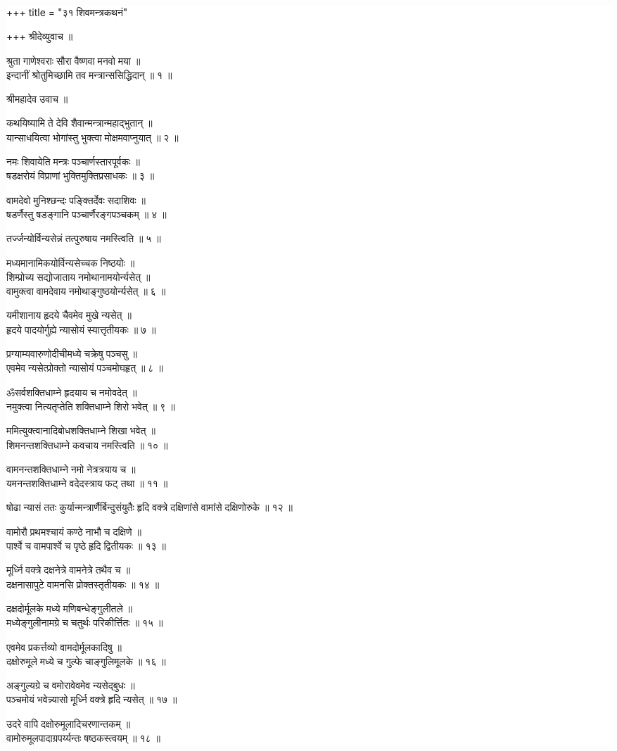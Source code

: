 +++
title = "३१ शिवमन्त्रकथनं"

+++
श्रीदेव्युवाच ॥  
    
श्रुता गाणेश्वराः सौरा वैष्णवा मनवो मया ॥  
इन्दानीं श्रोतुमिच्छामि तव मन्त्रान्ससिद्धिदान् ॥ १ ॥  
    
श्रीमहादेव उवाच ॥  
    
कथयिष्यामि ते देवि शैवान्मन्त्रान्महाद्भुतान् ॥  
यान्साधयित्वा भोगांस्तु भुक्त्वा मोक्षमवाप्नुयात् ॥ २ ॥  
    
नमः शिवायेति मन्त्रः पञ्चार्णस्तारपूर्वकः ॥  
षडक्षरोयं विप्राणां भुक्तिमुक्तिप्रसाधकः ॥ ३ ॥  
    
वामदेवो मुनिश्छन्दः पङ्क्तिर्देवः सदाशिवः ॥  
षडर्णैस्तु षडङ्गानि पञ्चार्णैरङ्गपञ्चकम् ॥ ४ ॥  
    
तर्ज्जन्योर्विन्यसेन्नं तत्पुरुषाय नमस्त्विति ॥ ५ ॥  
    
मध्यमानामिकयोर्विन्यसेच्चक निष्ठयोः ॥  
शिम्प्रोच्य सद्योजाताय नमोथानामयोर्न्यसेत् ॥  
वामुक्त्वा वामदेवाय नमोथाङ्गुष्ठयोर्न्यसेत् ॥ ६ ॥  
    
यमीशानाय हृदये चैवमेव मुखे न्यसेत् ॥  
हृदये पादयोर्गुह्ये न्यासोयं स्यात्तृतीयकः ॥ ७ ॥  
    
प्रग्याम्यवारुणोदीचीमध्ये चक्रेषु पञ्चसु ॥  
एवमेव न्यसेत्प्रोक्तो न्यासोयं पञ्चमोघहृत् ॥ ८ ॥  
    
ॐसर्वशक्तिधाम्ने हृदयाय च नमोवदेत् ॥  
नमुक्त्वा नित्यतृप्तेति शक्तिधाम्ने शिरो भवेत् ॥ ९ ॥  
    
ममित्युक्त्वानादिबोधशक्तिधाम्ने शिखा भवेत् ॥  
शिमनन्तशक्तिधाम्ने कवचाय नमस्त्विति ॥ १० ॥  
    
वामनन्तशक्तिधाम्ने नमो नेत्रत्रयाय च ॥  
यमनन्तशक्तिधाम्ने वदेदस्त्राय फट् तथा ॥ ११ ॥  
    
षोढा न्यासं ततः कुर्यान्मन्त्रार्णैर्बिन्दुसंयुतैः हृदि वक्त्रे दक्षिणांसे वामांसे दक्षिणोरुके ॥ १२ ॥  
    
वामोरौ प्रथमश्चायं कण्ठे नाभौ च दक्षिणे ॥  
पार्श्वे च वामपार्श्वे च पृष्ठे हृदि द्वितीयकः ॥ १३ ॥  
    
मूर्ध्नि वक्त्रे दक्षनेत्रे वामनेत्रे तथैव च ॥  
दक्षनासापुटे वामनसि प्रोक्तस्तृतीयकः ॥ १४ ॥  
    
दक्षदोर्मूलके मध्ये मणिबन्धेङ्गुलीतले ॥  
मध्येङ्गुलीनामग्रे च चतुर्थः परिकीर्त्तितः ॥ १५ ॥  
    
एवमेव प्रकर्त्तव्यो वामदोर्मूलकादिषु ॥  
दक्षोरुमूले मध्ये च गुल्फे चाङ्गुलिमूलके ॥ १६ ॥  
    
अङ्गुल्यग्रे च वमोरावेवमेव न्यसेद्बुधः ॥  
पञ्चमोयं भवेन्न्यासो मूर्ध्नि वक्त्रे हृदि न्यसेत् ॥ १७ ॥  
    
उदरे वापि दक्षोरुमूलादिचरणान्तकम् ॥  
वामोरुमूलपादाग्रपर्य्यन्तः षष्ठकस्त्वयम् ॥ १८ ॥  
    
